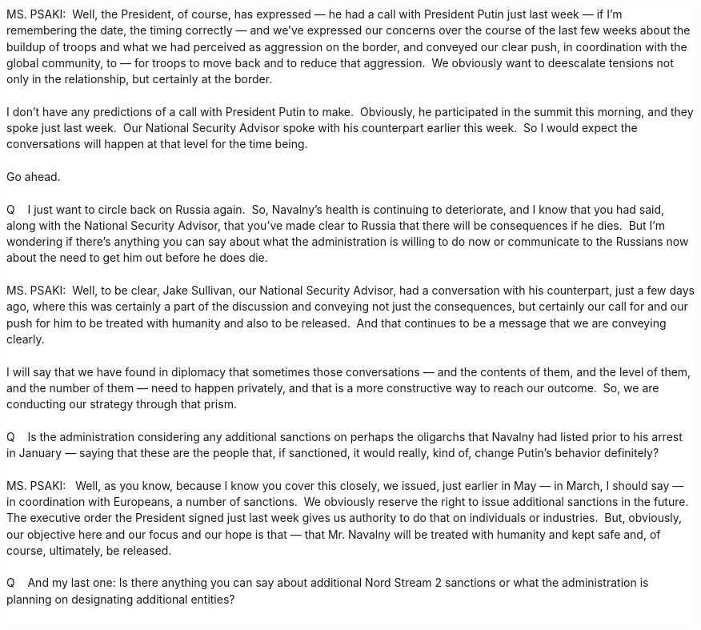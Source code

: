MS. PSAKI:  Well, the President, of course, has expressed — he had a
call with President Putin just last week — if I’m remembering the date,
the timing correctly — and we’ve expressed our concerns over the course
of the last few weeks about the buildup of troops and what we had
perceived as aggression on the border, and conveyed our clear push, in
coordination with the global community, to — for troops to move back and
to reduce that aggression.  We obviously want to deescalate tensions not
only in the relationship, but certainly at the border.  
   
I don’t have any predictions of a call with President Putin to make. 
Obviously, he participated in the summit this morning, and they spoke
just last week.  Our National Security Advisor spoke with his
counterpart earlier this week.  So I would expect the conversations will
happen at that level for the time being.  
   
Go ahead.  
   
Q    I just want to circle back on Russia again.  So, Navalny’s health
is continuing to deteriorate, and I know that you had said, along with
the National Security Advisor, that you’ve made clear to Russia that
there will be consequences if he dies.  But I’m wondering if there’s
anything you can say about what the administration is willing to do now
or communicate to the Russians now about the need to get him out before
he does die.  
   
MS. PSAKI:  Well, to be clear, Jake Sullivan, our National Security
Advisor, had a conversation with his counterpart, just a few days ago,
where this was certainly a part of the discussion and conveying not just
the consequences, but certainly our call for and our push for him to be
treated with humanity and also to be released.  And that continues to be
a message that we are conveying clearly.   
   
I will say that we have found in diplomacy that sometimes those
conversations — and the contents of them, and the level of them, and the
number of them — need to happen privately, and that is a more
constructive way to reach our outcome.  So, we are conducting our
strategy through that prism.  
   
Q    Is the administration considering any additional sanctions on
perhaps the oligarchs that Navalny had listed prior to his arrest in
January — saying that these are the people that, if sanctioned, it would
really, kind of, change Putin’s behavior definitely?  
   
MS. PSAKI:   Well, as you know, because I know you cover this closely,
we issued, just earlier in May — in March, I should say — in
coordination with Europeans, a number of sanctions.  We obviously
reserve the right to issue additional sanctions in the future.  The
executive order the President signed just last week gives us authority
to do that on individuals or industries.  But, obviously, our objective
here and our focus and our hope is that — that Mr. Navalny will be
treated with humanity and kept safe and, of course, ultimately, be
released.  
   
Q    And my last one: Is there anything you can say about additional
Nord Stream 2 sanctions or what the administration is planning on
designating additional entities?  
   